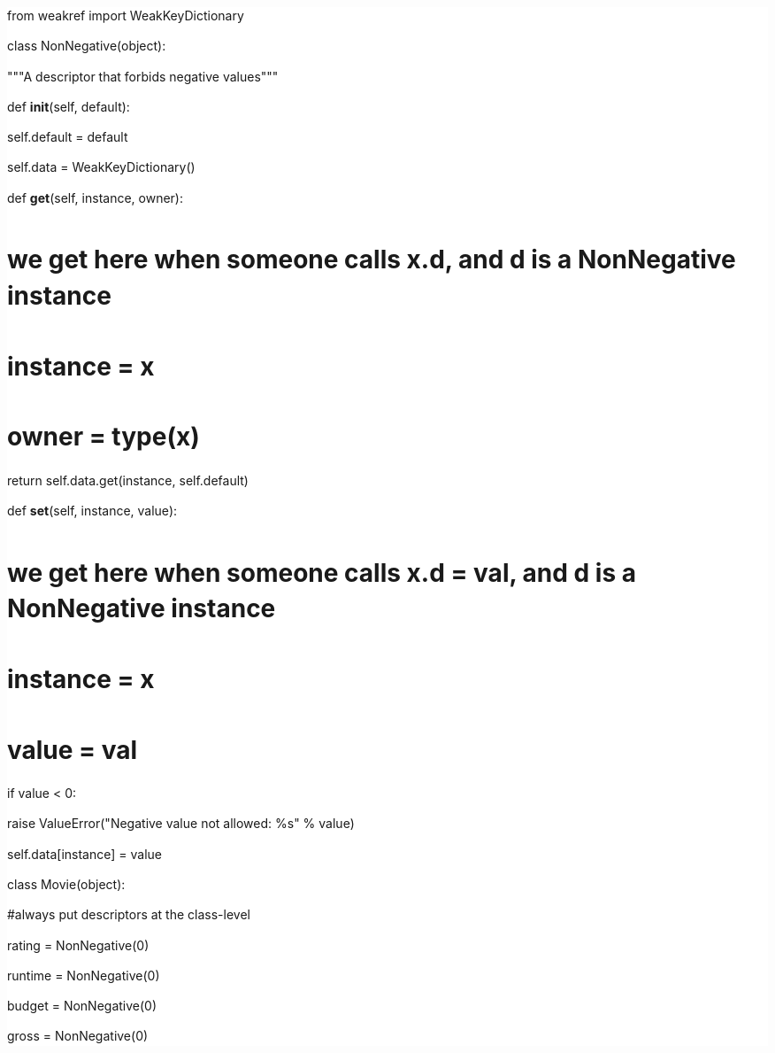 </td>  
<td>

from weakref import WeakKeyDictionary

class NonNegative(object):

"""A descriptor that forbids negative values"""

def __init__(self, default):

self.default = default

self.data = WeakKeyDictionary()

def __get__(self, instance, owner):

# we get here when someone calls x.d, and d is a NonNegative instance

# instance = x

# owner = type(x)

return self.data.get(instance, self.default)

def __set__(self, instance, value):

# we get here when someone calls x.d = val, and d is a NonNegative instance

# instance = x

# value = val

if value < 0:

raise ValueError("Negative value not allowed: %s" % value)

self.data[instance] = value

class Movie(object):

#always put descriptors at the class-level

rating = NonNegative(0)

runtime = NonNegative(0)

budget = NonNegative(0)

gross = NonNegative(0)
